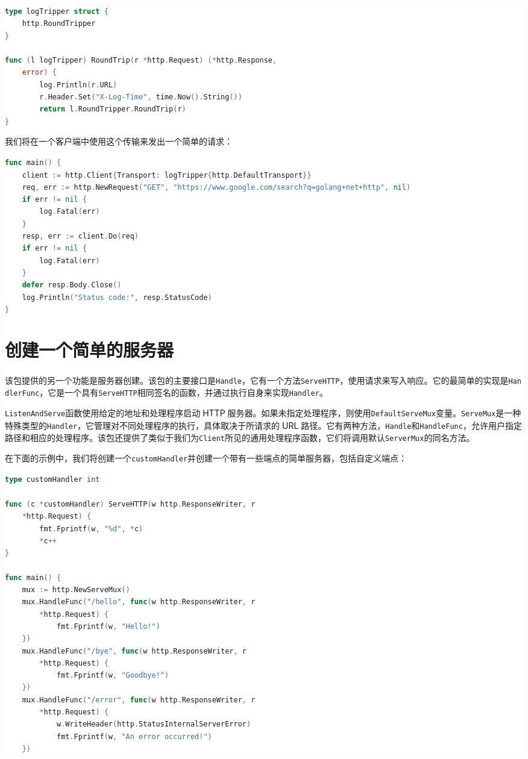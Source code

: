 ```go
type logTripper struct {
    http.RoundTripper
}

func (l logTripper) RoundTrip(r *http.Request) (*http.Response,  
    error) {
        log.Println(r.URL)
        r.Header.Set("X-Log-Time", time.Now().String())
        return l.RoundTripper.RoundTrip(r)
}
```

我们将在一个客户端中使用这个传输来发出一个简单的请求：

```go
func main() {
    client := http.Client{Transport: logTripper{http.DefaultTransport}}
    req, err := http.NewRequest("GET", "https://www.google.com/search?q=golang+net+http", nil)
    if err != nil {
        log.Fatal(err)
    }
    resp, err := client.Do(req)
    if err != nil {
        log.Fatal(err)
    }
    defer resp.Body.Close()
    log.Println("Status code:", resp.StatusCode)
}
```

# 创建一个简单的服务器

该包提供的另一个功能是服务器创建。该包的主要接口是`Handle`，它有一个方法`ServeHTTP`，使用请求来写入响应。它的最简单的实现是`HandlerFunc`，它是一个具有`ServeHTTP`相同签名的函数，并通过执行自身来实现`Handler`。

`ListenAndServe`函数使用给定的地址和处理程序启动 HTTP 服务器。如果未指定处理程序，则使用`DefaultServeMux`变量。`ServeMux`是一种特殊类型的`Handler`，它管理对不同处理程序的执行，具体取决于所请求的 URL 路径。它有两种方法，`Handle`和`HandleFunc`，允许用户指定路径和相应的处理程序。该包还提供了类似于我们为`Client`所见的通用处理程序函数，它们将调用默认`ServerMux`的同名方法。

在下面的示例中，我们将创建一个`customHandler`并创建一个带有一些端点的简单服务器，包括自定义端点：

```go
type customHandler int

func (c *customHandler) ServeHTTP(w http.ResponseWriter, r  
    *http.Request) {
        fmt.Fprintf(w, "%d", *c)
        *c++
}

func main() {
    mux := http.NewServeMux()
    mux.HandleFunc("/hello", func(w http.ResponseWriter, r 
        *http.Request) {
            fmt.Fprintf(w, "Hello!")
    })
    mux.HandleFunc("/bye", func(w http.ResponseWriter, r 
        *http.Request) {
            fmt.Fprintf(w, "Goodbye!")
    })
    mux.HandleFunc("/error", func(w http.ResponseWriter, r 
        *http.Request) {
            w.WriteHeader(http.StatusInternalServerError)
            fmt.Fprintf(w, "An error occurred!")
    })
```
